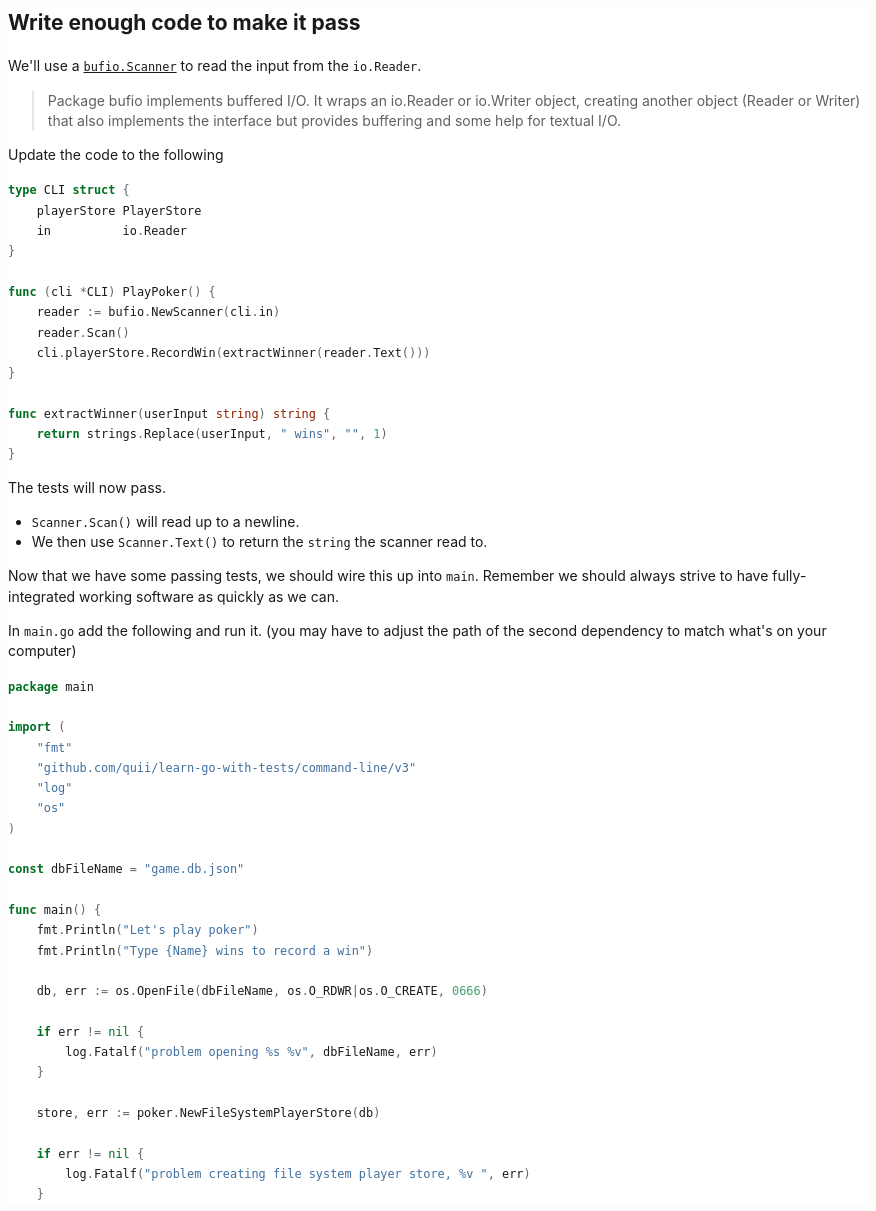 ## Write enough code to make it pass

We'll use a [`bufio.Scanner`](https://golang.org/pkg/bufio/) to read the input from the `io.Reader`.

> Package bufio implements buffered I/O. It wraps an io.Reader or io.Writer object, creating another object (Reader or Writer) that also implements the interface but provides buffering and some help for textual I/O.

Update the code to the following

```go
type CLI struct {
    playerStore PlayerStore
    in          io.Reader
}

func (cli *CLI) PlayPoker() {
	reader := bufio.NewScanner(cli.in)
	reader.Scan()
    cli.playerStore.RecordWin(extractWinner(reader.Text()))
}

func extractWinner(userInput string) string {
    return strings.Replace(userInput, " wins", "", 1)
}
```

The tests will now pass.

- `Scanner.Scan()` will read up to a newline.
- We then use `Scanner.Text()` to return the `string` the scanner read to.

Now that we have some passing tests, we should wire this up into `main`. Remember we should always strive to have fully-integrated working software as quickly as we can.

In `main.go` add the following and run it. (you may have to adjust the path of the second dependency to match what's on your computer)

```go
package main

import (
    "fmt"
    "github.com/quii/learn-go-with-tests/command-line/v3"
    "log"
    "os"
)

const dbFileName = "game.db.json"

func main() {
    fmt.Println("Let's play poker")
    fmt.Println("Type {Name} wins to record a win")

    db, err := os.OpenFile(dbFileName, os.O_RDWR|os.O_CREATE, 0666)

    if err != nil {
        log.Fatalf("problem opening %s %v", dbFileName, err)
    }

    store, err := poker.NewFileSystemPlayerStore(db)

    if err != nil {
        log.Fatalf("problem creating file system player store, %v ", err)
    }

```